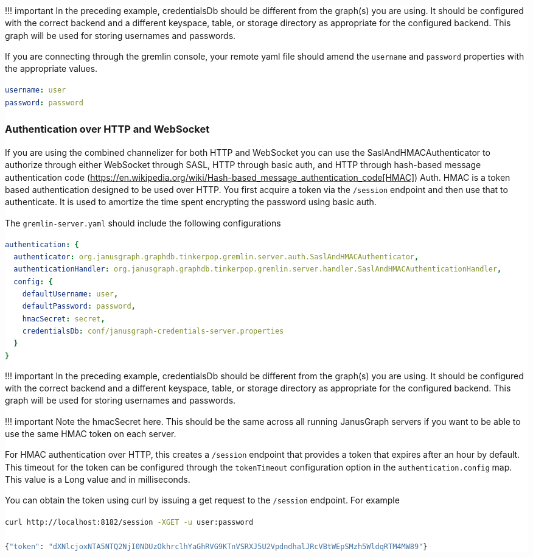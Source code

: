 !!! important
    In the preceding example, credentialsDb should be different from the graph(s) you are using. It should be configured with the correct backend and a different keyspace, table, or storage directory as appropriate for the configured backend. This graph will be used for storing usernames and passwords.

If you are connecting through the gremlin console, your remote yaml file should amend the `username` and `password` properties with the appropriate values.

```yaml
username: user
password: password
```

### Authentication over HTTP and WebSocket

If you are using the combined channelizer for both HTTP and WebSocket you can use the SaslAndHMACAuthenticator to authorize through either WebSocket through SASL, HTTP through basic auth, and HTTP through hash-based message authentication code (https://en.wikipedia.org/wiki/Hash-based_message_authentication_code[HMAC]) Auth. HMAC is a token based authentication designed to be used over HTTP. You first acquire a token via the `/session` endpoint and then use that to authenticate. It is used to amortize the time spent encrypting the password using basic auth.

The `gremlin-server.yaml` should include the following configurations

```yaml
authentication: {
  authenticator: org.janusgraph.graphdb.tinkerpop.gremlin.server.auth.SaslAndHMACAuthenticator,
  authenticationHandler: org.janusgraph.graphdb.tinkerpop.gremlin.server.handler.SaslAndHMACAuthenticationHandler,
  config: {
    defaultUsername: user,
    defaultPassword: password,
    hmacSecret: secret,
    credentialsDb: conf/janusgraph-credentials-server.properties
  }
}
```

!!! important
    In the preceding example, credentialsDb should be different from the graph(s) you are using. It should be configured with the correct backend and a different keyspace, table, or storage directory as appropriate for the configured backend. This graph will be used for storing usernames and passwords.

!!! important
    Note the hmacSecret here. This should be the same across all running JanusGraph servers if you want to be able to use the same HMAC token on each server.

For HMAC authentication over HTTP, this creates a `/session` endpoint that provides a token that expires after an hour by default. This timeout for the token can be configured through the `tokenTimeout` configuration option in the `authentication.config` map. This value is a Long value and in milliseconds.

You can obtain the token using curl by issuing a get request to the `/session` endpoint. For example

```bash
curl http://localhost:8182/session -XGET -u user:password

{"token": "dXNlcjoxNTA5NTQ2NjI0NDUzOkhrclhYaGhRVG9KTnVSRXJ5U2VpdndhalJRcVBtWEpSMzh5WldqRTM4MW89"}
```
